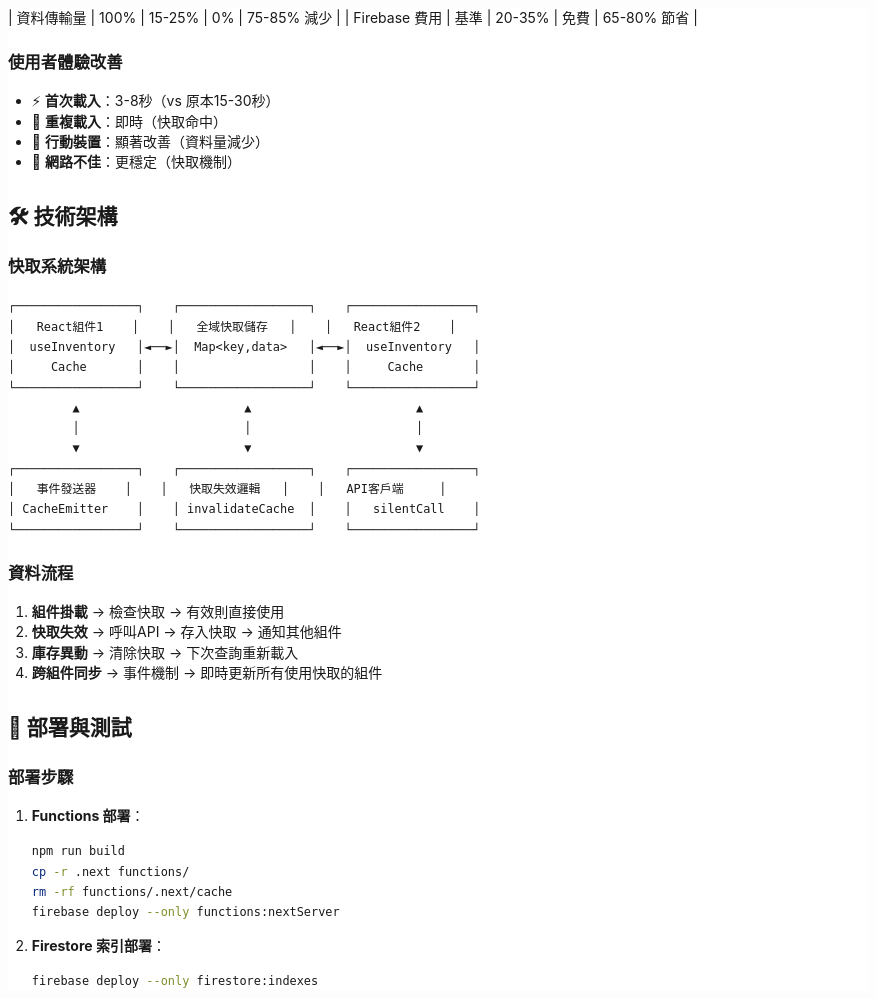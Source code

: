 | 資料傳輸量 | 100% | 15-25% | 0% | 75-85% 減少 |
| Firebase 費用 | 基準 | 20-35% | 免費 | 65-80% 節省 |

### 使用者體驗改善
- ⚡ **首次載入**：3-8秒（vs 原本15-30秒）
- 🔄 **重複載入**：即時（快取命中）
- 📱 **行動裝置**：顯著改善（資料量減少）
- 🔗 **網路不佳**：更穩定（快取機制）

## 🛠️ 技術架構

### 快取系統架構
```
┌─────────────────┐    ┌──────────────────┐    ┌─────────────────┐
│   React組件1    │    │   全域快取儲存   │    │   React組件2    │
│  useInventory   │◄──►│  Map<key,data>   │◄──►│  useInventory   │
│     Cache       │    │                  │    │     Cache       │
└─────────────────┘    └──────────────────┘    └─────────────────┘
         ▲                       ▲                       ▲
         │                       │                       │
         ▼                       ▼                       ▼
┌─────────────────┐    ┌──────────────────┐    ┌─────────────────┐
│   事件發送器    │    │   快取失效邏輯   │    │   API客戶端     │
│ CacheEmitter    │    │ invalidateCache  │    │   silentCall    │
└─────────────────┘    └──────────────────┘    └─────────────────┘
```

### 資料流程
1. **組件掛載** → 檢查快取 → 有效則直接使用
2. **快取失效** → 呼叫API → 存入快取 → 通知其他組件
3. **庫存異動** → 清除快取 → 下次查詢重新載入
4. **跨組件同步** → 事件機制 → 即時更新所有使用快取的組件

## 🔄 部署與測試

### 部署步驟
1. **Functions 部署**：
   ```bash
   npm run build
   cp -r .next functions/
   rm -rf functions/.next/cache
   firebase deploy --only functions:nextServer
   ```

2. **Firestore 索引部署**：
   ```bash
   firebase deploy --only firestore:indexes
   ```
